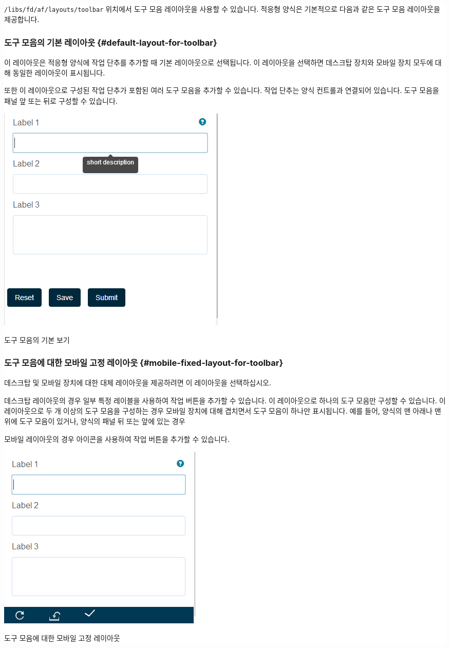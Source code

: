 `/libs/fd/af/layouts/toolbar` 위치에서 도구 모음 레이아웃을 사용할 수 있습니다. 적응형 양식은 기본적으로 다음과 같은 도구 모음 레이아웃을 제공합니다.

### 도구 모음의 기본 레이아웃 {#default-layout-for-toolbar}

이 레이아웃은 적응형 양식에 작업 단추를 추가할 때 기본 레이아웃으로 선택됩니다. 이 레이아웃을 선택하면 데스크탑 장치와 모바일 장치 모두에 대해 동일한 레이아웃이 표시됩니다.

또한 이 레이아웃으로 구성된 작업 단추가 포함된 여러 도구 모음을 추가할 수 있습니다. 작업 단추는 양식 컨트롤과 연결되어 있습니다. 도구 모음을 패널 앞 또는 뒤로 구성할 수 있습니다.

![도구 모음의 기본 보기](assets/toolbar_layout_default.png)

도구 모음의 기본 보기

### 도구 모음에 대한 모바일 고정 레이아웃 {#mobile-fixed-layout-for-toolbar}

데스크탑 및 모바일 장치에 대한 대체 레이아웃을 제공하려면 이 레이아웃을 선택하십시오.

데스크탑 레이아웃의 경우 일부 특정 레이블을 사용하여 작업 버튼을 추가할 수 있습니다. 이 레이아웃으로 하나의 도구 모음만 구성할 수 있습니다. 이 레이아웃으로 두 개 이상의 도구 모음을 구성하는 경우 모바일 장치에 대해 겹치면서 도구 모음이 하나만 표시됩니다. 예를 들어, 양식의 맨 아래나 맨 위에 도구 모음이 있거나, 양식의 패널 뒤 또는 앞에 있는 경우

모바일 레이아웃의 경우 아이콘을 사용하여 작업 버튼을 추가할 수 있습니다.

![도구 모음에 대한 모바일 고정 레이아웃](assets/toolbar_layout_mobile_fixed.png)

도구 모음에 대한 모바일 고정 레이아웃
